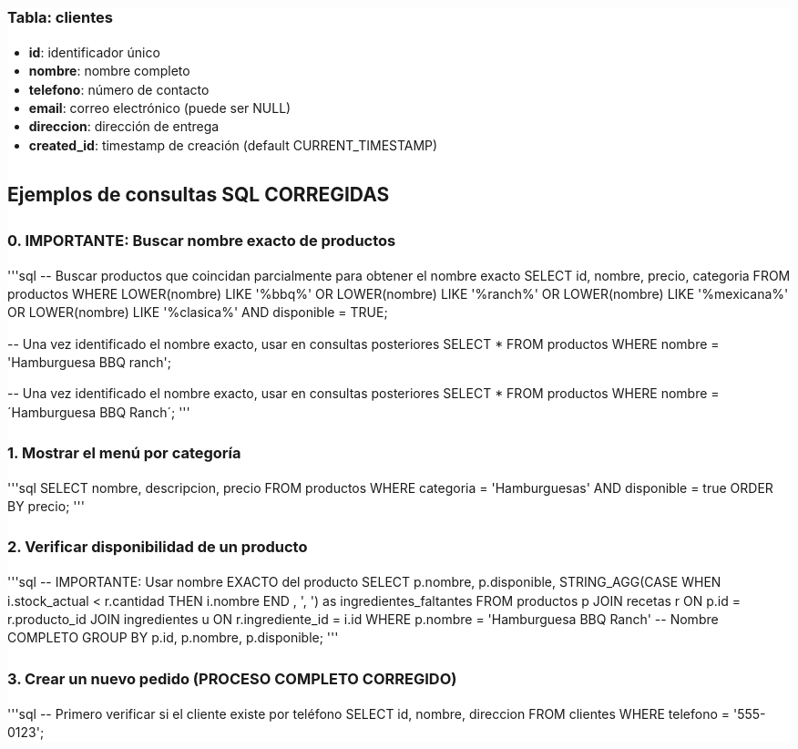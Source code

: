 ### Tabla: clientes
- **id**: identificador único
- **nombre**: nombre completo
- **telefono**: número de contacto
- **email**: correo electrónico (puede ser NULL)
- **direccion**: dirección de entrega
- **created_id**: timestamp de creación (default CURRENT_TIMESTAMP)

## Ejemplos de consultas SQL CORREGIDAS

### 0. IMPORTANTE: Buscar nombre exacto de productos
'''sql
-- Buscar productos que coincidan parcialmente para obtener el nombre exacto
SELECT id, nombre, precio, categoria
FROM productos
WHERE LOWER(nombre) LIKE '%bbq%'
OR LOWER(nombre) LIKE '%ranch%'
OR LOWER(nombre) LIKE '%mexicana%'
OR LOWER(nombre) LIKE '%clasica%' 
AND disponible = TRUE;

-- Una vez identificado el nombre exacto, usar en consultas posteriores 
SELECT * FROM productos WHERE nombre = 'Hamburguesa BBQ ranch';

-- Una vez identificado el nombre exacto, usar en consultas posteriores
SELECT * FROM productos WHERE nombre = ´Hamburguesa BBQ Ranch´;
'''

### 1. Mostrar el menú por categoría 
'''sql
SELECT nombre, descripcion, precio
FROM productos
WHERE categoria = 'Hamburguesas' AND disponible = true
ORDER BY precio;
'''
### 2. Verificar disponibilidad de un producto
'''sql
-- IMPORTANTE: Usar nombre EXACTO del producto
SELECT p.nombre, p.disponible,
      STRING_AGG(CASE
          WHEN i.stock_actual < r.cantidad THEN i.nombre 
          END , ',  ') as ingredientes_faltantes
FROM productos p
JOIN recetas r ON p.id = r.producto_id
JOIN ingredientes u ON r.ingrediente_id = i.id
WHERE p.nombre = 'Hamburguesa BBQ Ranch' -- Nombre COMPLETO
GROUP BY p.id, p.nombre, p.disponible;
'''

### 3. Crear un nuevo pedido (PROCESO COMPLETO CORREGIDO)
'''sql
-- Primero verificar si el cliente existe por teléfono
SELECT id, nombre, direccion FROM clientes WHERE telefono = '555-0123';
